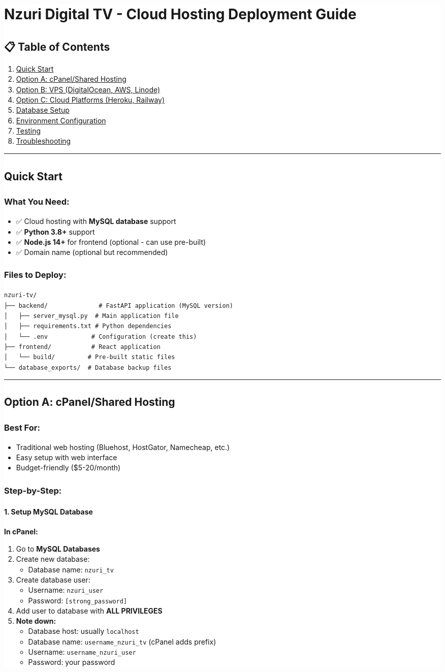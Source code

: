# Nzuri Digital TV - Cloud Hosting Deployment Guide

## 📋 Table of Contents
1. [Quick Start](#quick-start)
2. [Option A: cPanel/Shared Hosting](#option-a-cpanelshared-hosting)
3. [Option B: VPS (DigitalOcean, AWS, Linode)](#option-b-vps-deployment)
4. [Option C: Cloud Platforms (Heroku, Railway)](#option-c-cloud-platforms)
5. [Database Setup](#database-setup)
6. [Environment Configuration](#environment-configuration)
7. [Testing](#testing)
8. [Troubleshooting](#troubleshooting)

---

## Quick Start

### What You Need:
- ✅ Cloud hosting with **MySQL database** support
- ✅ **Python 3.8+** support
- ✅ **Node.js 14+** for frontend (optional - can use pre-built)
- ✅ Domain name (optional but recommended)

### Files to Deploy:
```
nzuri-tv/
├── backend/              # FastAPI application (MySQL version)
│   ├── server_mysql.py  # Main application file
│   ├── requirements.txt # Python dependencies
│   └── .env            # Configuration (create this)
├── frontend/           # React application
│   └── build/         # Pre-built static files
└── database_exports/  # Database backup files
```

---

## Option A: cPanel/Shared Hosting

### Best For:
- Traditional web hosting (Bluehost, HostGator, Namecheap, etc.)
- Easy setup with web interface
- Budget-friendly ($5-20/month)

### Step-by-Step:

#### 1. Setup MySQL Database

**In cPanel:**
1. Go to **MySQL Databases**
2. Create new database:
   - Database name: `nzuri_tv`
3. Create database user:
   - Username: `nzuri_user`
   - Password: `[strong_password]`
4. Add user to database with **ALL PRIVILEGES**
5. **Note down:**
   - Database host: usually `localhost`
   - Database name: `username_nzuri_tv` (cPanel adds prefix)
   - Username: `username_nzuri_user`
   - Password: your password
